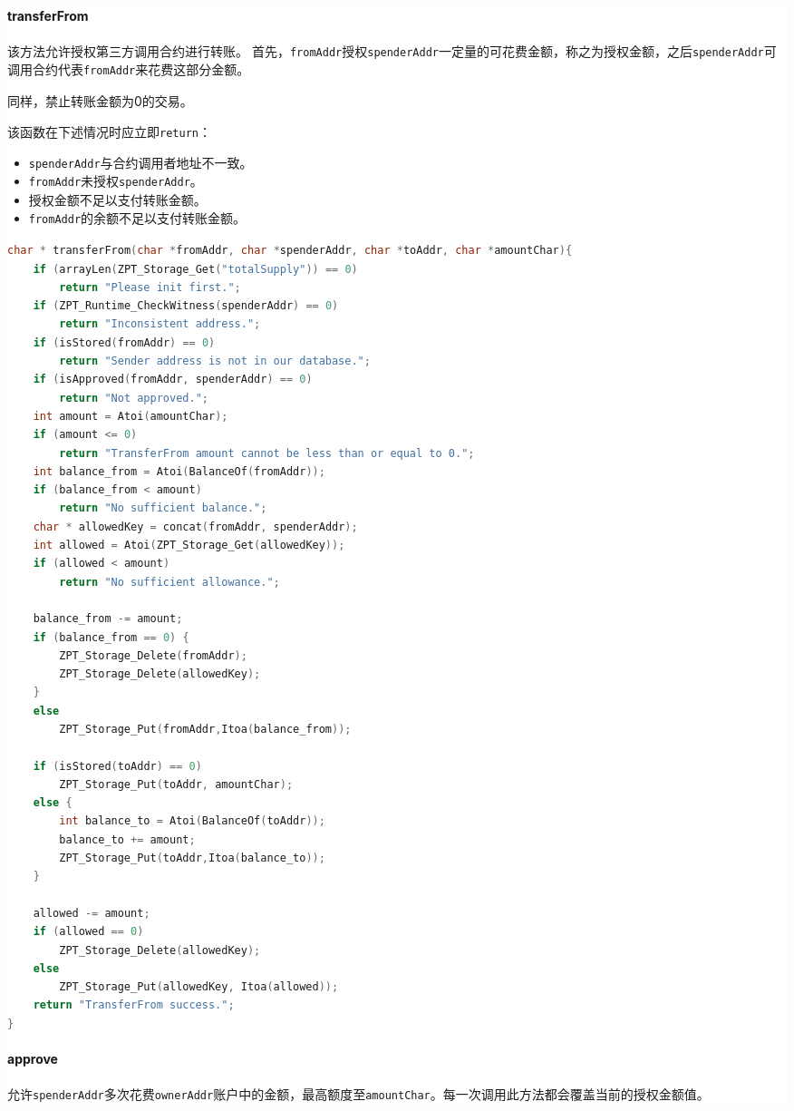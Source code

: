#### transferFrom
该方法允许授权第三方调用合约进行转账。
首先，`fromAddr`授权`spenderAddr`一定量的可花费金额，称之为授权金额，之后`spenderAddr`可调用合约代表`fromAddr`来花费这部分金额。

同样，禁止转账金额为0的交易。

该函数在下述情况时应立即`return`：
- `spenderAddr`与合约调用者地址不一致。
- `fromAddr`未授权`spenderAddr`。
- 授权金额不足以支付转账金额。
- `fromAddr`的余额不足以支付转账金额。
```c
char * transferFrom(char *fromAddr, char *spenderAddr, char *toAddr, char *amountChar){
	if (arrayLen(ZPT_Storage_Get("totalSupply")) == 0)
		return "Please init first.";
	if (ZPT_Runtime_CheckWitness(spenderAddr) == 0)
    	return "Inconsistent address.";
	if (isStored(fromAddr) == 0)
		return "Sender address is not in our database.";
	if (isApproved(fromAddr, spenderAddr) == 0)
		return "Not approved.";
	int amount = Atoi(amountChar);
    if (amount <= 0)
    	return "TransferFrom amount cannot be less than or equal to 0.";
	int balance_from = Atoi(BalanceOf(fromAddr));
	if (balance_from < amount)
    	return "No sufficient balance.";
    char * allowedKey = concat(fromAddr, spenderAddr);
    int allowed = Atoi(ZPT_Storage_Get(allowedKey));
    if (allowed < amount)
    	return "No sufficient allowance.";
    
    balance_from -= amount;
    if (balance_from == 0) {
    	ZPT_Storage_Delete(fromAddr);
    	ZPT_Storage_Delete(allowedKey);
    }
    else
    	ZPT_Storage_Put(fromAddr,Itoa(balance_from));
    
    if (isStored(toAddr) == 0)
    	ZPT_Storage_Put(toAddr, amountChar);
	else {
		int balance_to = Atoi(BalanceOf(toAddr));
    	balance_to += amount;
    	ZPT_Storage_Put(toAddr,Itoa(balance_to));
	}
    
    allowed -= amount;
    if (allowed == 0)
    	ZPT_Storage_Delete(allowedKey);
    else
    	ZPT_Storage_Put(allowedKey, Itoa(allowed));
    return "TransferFrom success.";
}
```
#### approve
允许`spenderAddr`多次花费`ownerAddr`账户中的金额，最高额度至`amountChar`。每一次调用此方法都会覆盖当前的授权金额值。

